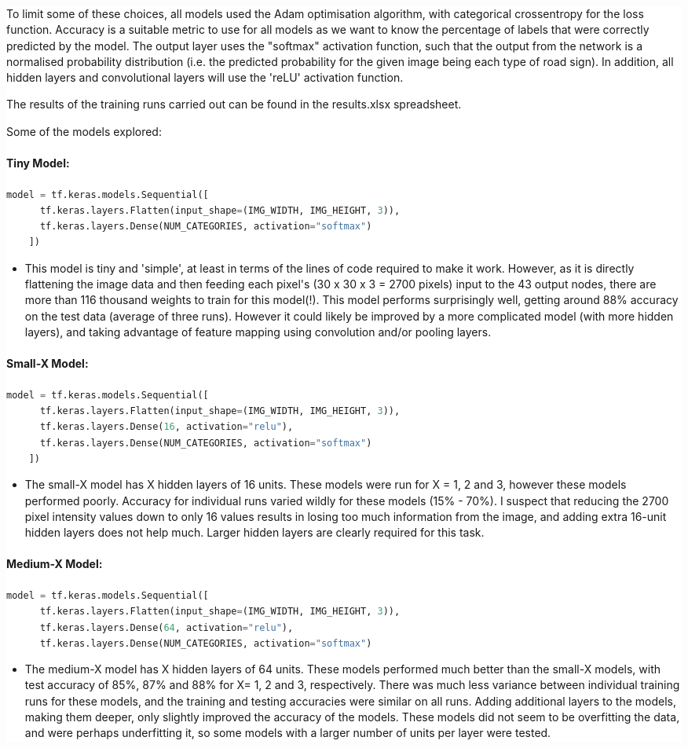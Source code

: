 To limit some of these choices, all models used the Adam optimisation algorithm, with categorical crossentropy for the loss function. Accuracy is a suitable metric to use for all models as we want to know the percentage of labels that were correctly predicted by the model. The output layer uses the "softmax" activation function, such that the output from the network is a normalised probability distribution (i.e. the predicted probability for the given image being each type of road sign). In addition, all hidden layers and convolutional layers will use the 'reLU' activation function.

The results of the training runs carried out can be found in the results.xlsx spreadsheet.

Some of the models explored:
#### Tiny Model:
```python
model = tf.keras.models.Sequential([
      tf.keras.layers.Flatten(input_shape=(IMG_WIDTH, IMG_HEIGHT, 3)),
      tf.keras.layers.Dense(NUM_CATEGORIES, activation="softmax")
    ])
```
* This model is tiny and 'simple', at least in terms of the lines of code required to make it work. However, as it is directly flattening the image data and then feeding each pixel's (30 x 30 x 3 = 2700 pixels) input to the 43 output nodes, there are more than 116 thousand weights to train for this model(!). This model performs surprisingly well, getting around 88% accuracy on the test data (average of three runs). However it could likely be improved by a more complicated model (with more hidden layers), and taking advantage of feature mapping using convolution and/or pooling layers.

#### Small-X Model:
```python
model = tf.keras.models.Sequential([
      tf.keras.layers.Flatten(input_shape=(IMG_WIDTH, IMG_HEIGHT, 3)),
      tf.keras.layers.Dense(16, activation="relu"),
      tf.keras.layers.Dense(NUM_CATEGORIES, activation="softmax")
    ])
```

* The small-X model has X hidden layers of 16 units. These models were run for X = 1, 2 and 3, however these models performed poorly. Accuracy for individual runs varied wildly for these models (15% - 70%).  I suspect that reducing the 2700 pixel intensity values down to only 16 values results in losing too much information from the image, and adding extra 16-unit hidden layers does not help much. Larger hidden layers are clearly required for this task.

#### Medium-X Model:
```python
model = tf.keras.models.Sequential([
      tf.keras.layers.Flatten(input_shape=(IMG_WIDTH, IMG_HEIGHT, 3)),
      tf.keras.layers.Dense(64, activation="relu"),
      tf.keras.layers.Dense(NUM_CATEGORIES, activation="softmax")
```

* The medium-X model has X hidden layers of 64 units. These models performed much better than the small-X models, with test accuracy of 85%, 87% and 88% for X= 1, 2 and 3, respectively. There was much less variance between individual training runs for these models, and the training and testing accuracies were similar on all runs. Adding additional layers to the models, making them deeper, only slightly improved the accuracy of the models. These models did not seem to be overfitting the data, and were perhaps underfitting it, so some models with a larger number of units per layer were tested.
